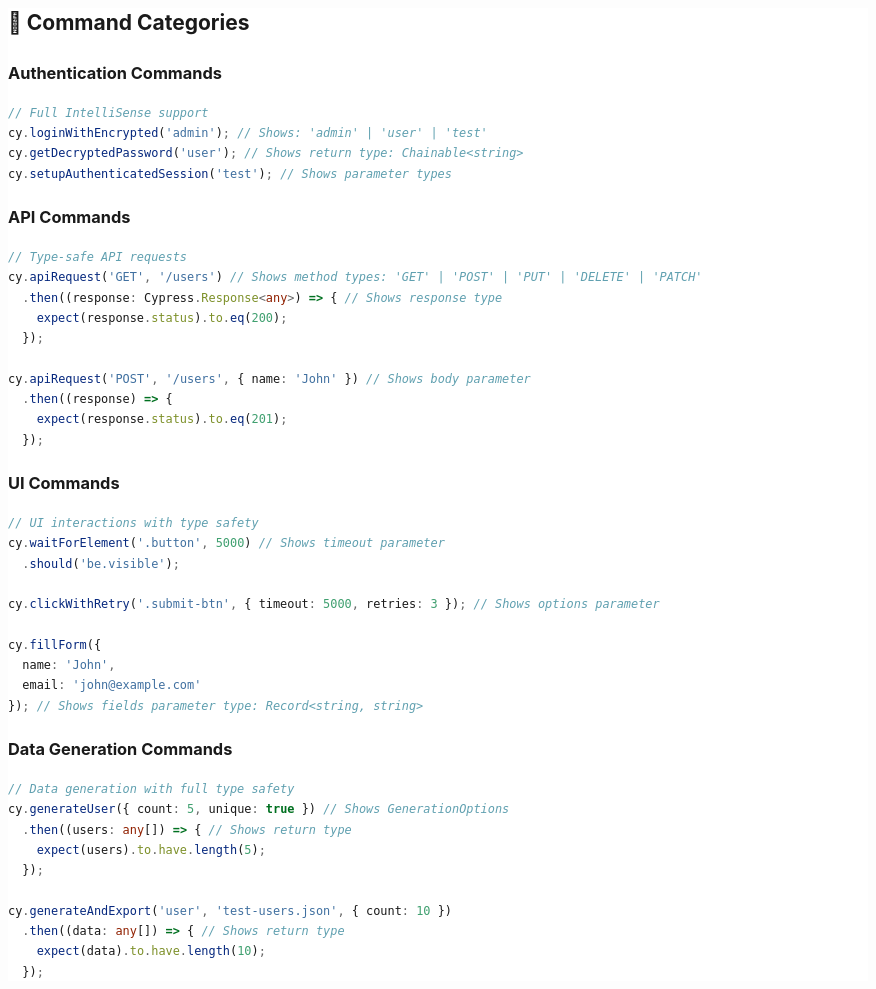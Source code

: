## 🎨 Command Categories

### Authentication Commands
```typescript
// Full IntelliSense support
cy.loginWithEncrypted('admin'); // Shows: 'admin' | 'user' | 'test'
cy.getDecryptedPassword('user'); // Shows return type: Chainable<string>
cy.setupAuthenticatedSession('test'); // Shows parameter types
```

### API Commands
```typescript
// Type-safe API requests
cy.apiRequest('GET', '/users') // Shows method types: 'GET' | 'POST' | 'PUT' | 'DELETE' | 'PATCH'
  .then((response: Cypress.Response<any>) => { // Shows response type
    expect(response.status).to.eq(200);
  });

cy.apiRequest('POST', '/users', { name: 'John' }) // Shows body parameter
  .then((response) => {
    expect(response.status).to.eq(201);
  });
```

### UI Commands
```typescript
// UI interactions with type safety
cy.waitForElement('.button', 5000) // Shows timeout parameter
  .should('be.visible');

cy.clickWithRetry('.submit-btn', { timeout: 5000, retries: 3 }); // Shows options parameter

cy.fillForm({ 
  name: 'John', 
  email: 'john@example.com' 
}); // Shows fields parameter type: Record<string, string>
```

### Data Generation Commands
```typescript
// Data generation with full type safety
cy.generateUser({ count: 5, unique: true }) // Shows GenerationOptions
  .then((users: any[]) => { // Shows return type
    expect(users).to.have.length(5);
  });

cy.generateAndExport('user', 'test-users.json', { count: 10 })
  .then((data: any[]) => { // Shows return type
    expect(data).to.have.length(10);
  });
```
